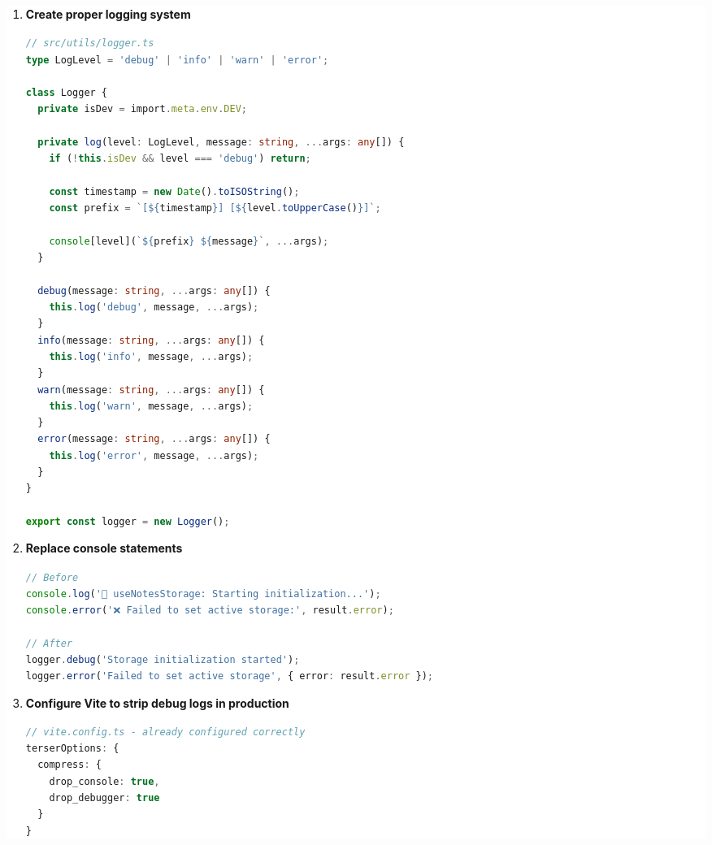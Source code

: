 1. **Create proper logging system**

   ```typescript
   // src/utils/logger.ts
   type LogLevel = 'debug' | 'info' | 'warn' | 'error';

   class Logger {
     private isDev = import.meta.env.DEV;

     private log(level: LogLevel, message: string, ...args: any[]) {
       if (!this.isDev && level === 'debug') return;

       const timestamp = new Date().toISOString();
       const prefix = `[${timestamp}] [${level.toUpperCase()}]`;

       console[level](`${prefix} ${message}`, ...args);
     }

     debug(message: string, ...args: any[]) {
       this.log('debug', message, ...args);
     }
     info(message: string, ...args: any[]) {
       this.log('info', message, ...args);
     }
     warn(message: string, ...args: any[]) {
       this.log('warn', message, ...args);
     }
     error(message: string, ...args: any[]) {
       this.log('error', message, ...args);
     }
   }

   export const logger = new Logger();
   ```

2. **Replace console statements**

   ```typescript
   // Before
   console.log('🚀 useNotesStorage: Starting initialization...');
   console.error('❌ Failed to set active storage:', result.error);

   // After
   logger.debug('Storage initialization started');
   logger.error('Failed to set active storage', { error: result.error });
   ```

3. **Configure Vite to strip debug logs in production**
   ```typescript
   // vite.config.ts - already configured correctly
   terserOptions: {
     compress: {
       drop_console: true,
       drop_debugger: true
     }
   }
   ```

